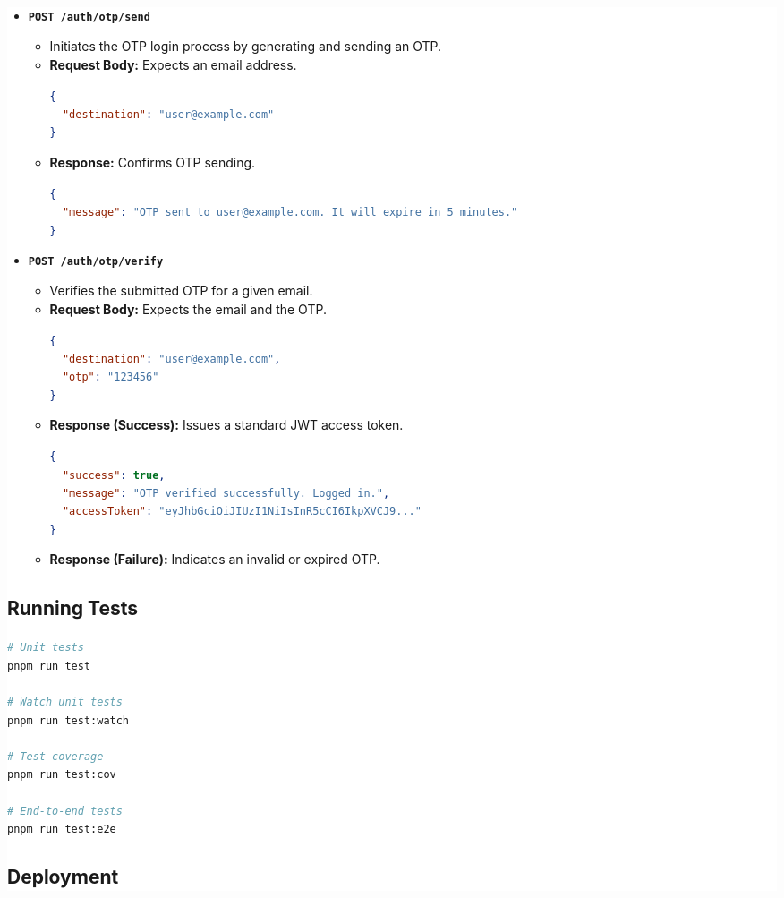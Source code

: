 *   **`POST /auth/otp/send`**
    *   Initiates the OTP login process by generating and sending an OTP.
    *   **Request Body:** Expects an email address.
        ```json
        {
          "destination": "user@example.com"
        }
        ```
    *   **Response:** Confirms OTP sending.
        ```json
        {
          "message": "OTP sent to user@example.com. It will expire in 5 minutes."
        }
        ```

*   **`POST /auth/otp/verify`**
    *   Verifies the submitted OTP for a given email.
    *   **Request Body:** Expects the email and the OTP.
        ```json
        {
          "destination": "user@example.com",
          "otp": "123456"
        }
        ```
    *   **Response (Success):** Issues a standard JWT access token.
        ```json
        {
          "success": true,
          "message": "OTP verified successfully. Logged in.",
          "accessToken": "eyJhbGciOiJIUzI1NiIsInR5cCI6IkpXVCJ9..."
        }
        ```
    *   **Response (Failure):** Indicates an invalid or expired OTP.

## Running Tests

```bash
# Unit tests
pnpm run test

# Watch unit tests
pnpm run test:watch

# Test coverage
pnpm run test:cov

# End-to-end tests
pnpm run test:e2e
```

## Deployment
